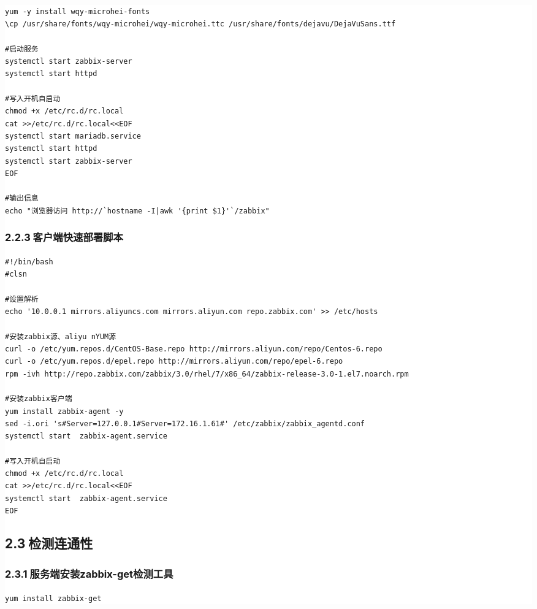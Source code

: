 ```
yum -y install wqy-microhei-fonts
\cp /usr/share/fonts/wqy-microhei/wqy-microhei.ttc /usr/share/fonts/dejavu/DejaVuSans.ttf

#启动服务
systemctl start zabbix-server
systemctl start httpd

#写入开机自启动
chmod +x /etc/rc.d/rc.local
cat >>/etc/rc.d/rc.local<<EOF
systemctl start mariadb.service
systemctl start httpd
systemctl start zabbix-server
EOF

#输出信息
echo "浏览器访问 http://`hostname -I|awk '{print $1}'`/zabbix"
```

### 2.2.3 客户端快速部署脚本

```
#!/bin/bash
#clsn

#设置解析
echo '10.0.0.1 mirrors.aliyuncs.com mirrors.aliyun.com repo.zabbix.com' >> /etc/hosts

#安装zabbix源、aliyu nYUM源
curl -o /etc/yum.repos.d/CentOS-Base.repo http://mirrors.aliyun.com/repo/Centos-6.repo
curl -o /etc/yum.repos.d/epel.repo http://mirrors.aliyun.com/repo/epel-6.repo
rpm -ivh http://repo.zabbix.com/zabbix/3.0/rhel/7/x86_64/zabbix-release-3.0-1.el7.noarch.rpm

#安装zabbix客户端
yum install zabbix-agent -y
sed -i.ori 's#Server=127.0.0.1#Server=172.16.1.61#' /etc/zabbix/zabbix_agentd.conf
systemctl start  zabbix-agent.service

#写入开机自启动
chmod +x /etc/rc.d/rc.local
cat >>/etc/rc.d/rc.local<<EOF
systemctl start  zabbix-agent.service
EOF
```

## 2.3 检测连通性

### 2.3.1 服务端安装zabbix-get检测工具

```
yum install zabbix-get
```
